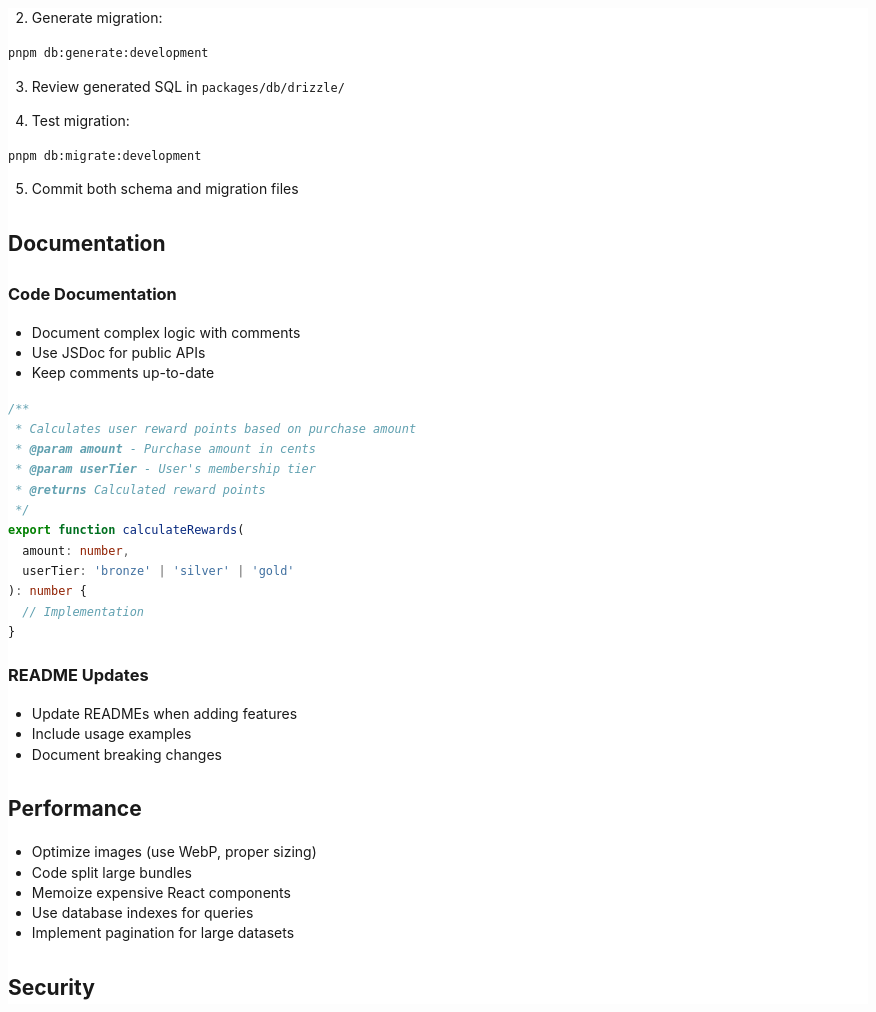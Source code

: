 2. Generate migration:

```bash
pnpm db:generate:development
```

3. Review generated SQL in `packages/db/drizzle/`

4. Test migration:

```bash
pnpm db:migrate:development
```

5. Commit both schema and migration files

## Documentation

### Code Documentation

- Document complex logic with comments
- Use JSDoc for public APIs
- Keep comments up-to-date

```typescript
/**
 * Calculates user reward points based on purchase amount
 * @param amount - Purchase amount in cents
 * @param userTier - User's membership tier
 * @returns Calculated reward points
 */
export function calculateRewards(
  amount: number,
  userTier: 'bronze' | 'silver' | 'gold'
): number {
  // Implementation
}
```

### README Updates

- Update READMEs when adding features
- Include usage examples
- Document breaking changes

## Performance

- Optimize images (use WebP, proper sizing)
- Code split large bundles
- Memoize expensive React components
- Use database indexes for queries
- Implement pagination for large datasets

## Security
